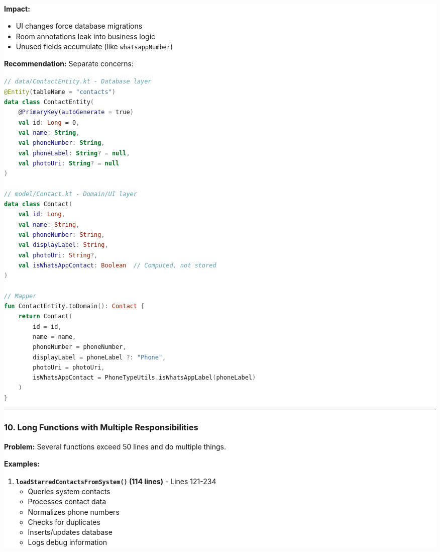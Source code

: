 **Impact:**
- UI changes force database migrations
- Room annotations leak into business logic
- Unused fields accumulate (like `whatsappNumber`)

**Recommendation:** Separate concerns:

```kotlin
// data/ContactEntity.kt - Database layer
@Entity(tableName = "contacts")
data class ContactEntity(
    @PrimaryKey(autoGenerate = true)
    val id: Long = 0,
    val name: String,
    val phoneNumber: String,
    val phoneLabel: String? = null,
    val photoUri: String? = null
)

// model/Contact.kt - Domain/UI layer
data class Contact(
    val id: Long,
    val name: String,
    val phoneNumber: String,
    val displayLabel: String,
    val photoUri: String?,
    val isWhatsAppContact: Boolean  // Computed, not stored
)

// Mapper
fun ContactEntity.toDomain(): Contact {
    return Contact(
        id = id,
        name = name,
        phoneNumber = phoneNumber,
        displayLabel = phoneLabel ?: "Phone",
        photoUri = photoUri,
        isWhatsAppContact = PhoneTypeUtils.isWhatsAppLabel(phoneLabel)
    )
}
```

---

### 10. Long Functions with Multiple Responsibilities

**Problem:** Several functions exceed 50 lines and do multiple things.

**Examples:**

1. **`loadStarredContactsFromSystem()` (114 lines)** - Lines 121-234
   - Queries system contacts
   - Processes contact data
   - Normalizes phone numbers
   - Checks for duplicates
   - Inserts/updates database
   - Logs debug information
